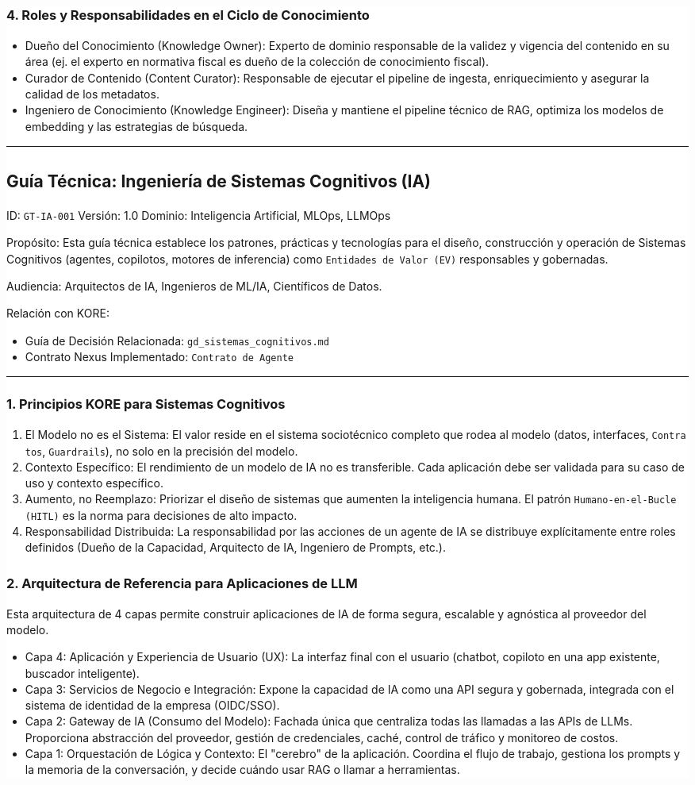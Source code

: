 ### 4. Roles y Responsabilidades en el Ciclo de Conocimiento

* Dueño del Conocimiento (Knowledge Owner): Experto de dominio responsable de la validez y vigencia del contenido en su área (ej. el experto en normativa fiscal es dueño de la colección de conocimiento fiscal).
* Curador de Contenido (Content Curator): Responsable de ejecutar el pipeline de ingesta, enriquecimiento y asegurar la calidad de los metadatos.
* Ingeniero de Conocimiento (Knowledge Engineer): Diseña y mantiene el pipeline técnico de RAG, optimiza los modelos de embedding y las estrategias de búsqueda.


---


## Guía Técnica: Ingeniería de Sistemas Cognitivos (IA)

ID: `GT-IA-001`
Versión: 1.0
Dominio: Inteligencia Artificial, MLOps, LLMOps

Propósito: Esta guía técnica establece los patrones, prácticas y tecnologías para el diseño, construcción y operación de Sistemas Cognitivos (agentes, copilotos, motores de inferencia) como `Entidades de Valor (EV)` responsables y gobernadas.

Audiencia: Arquitectos de IA, Ingenieros de ML/IA, Científicos de Datos.

Relación con KORE:

* Guía de Decisión Relacionada: `gd_sistemas_cognitivos.md`
* Contrato Nexus Implementado: `Contrato de Agente`

---

### 1. Principios KORE para Sistemas Cognitivos

1. El Modelo no es el Sistema: El valor reside en el sistema sociotécnico completo que rodea al modelo (datos, interfaces, `Contratos`, `Guardrails`), no solo en la precisión del modelo.
2. Contexto Específico: El rendimiento de un modelo de IA no es transferible. Cada aplicación debe ser validada para su caso de uso y contexto específico.
3. Aumento, no Reemplazo: Priorizar el diseño de sistemas que aumenten la inteligencia humana. El patrón `Humano-en-el-Bucle (HITL)` es la norma para decisiones de alto impacto.
4. Responsabilidad Distribuida: La responsabilidad por las acciones de un agente de IA se distribuye explícitamente entre roles definidos (Dueño de la Capacidad, Arquitecto de IA, Ingeniero de Prompts, etc.).

### 2. Arquitectura de Referencia para Aplicaciones de LLM

Esta arquitectura de 4 capas permite construir aplicaciones de IA de forma segura, escalable y agnóstica al proveedor del modelo.

* Capa 4: Aplicación y Experiencia de Usuario (UX): La interfaz final con el usuario (chatbot, copiloto en una app existente, buscador inteligente).
* Capa 3: Servicios de Negocio e Integración: Expone la capacidad de IA como una API segura y gobernada, integrada con el sistema de identidad de la empresa (OIDC/SSO).
* Capa 2: Gateway de IA (Consumo del Modelo): Fachada única que centraliza todas las llamadas a las APIs de LLMs. Proporciona abstracción del proveedor, gestión de credenciales, caché, control de tráfico y monitoreo de costos.
* Capa 1: Orquestación de Lógica y Contexto: El "cerebro" de la aplicación. Coordina el flujo de trabajo, gestiona los prompts y la memoria de la conversación, y decide cuándo usar RAG o llamar a herramientas.
